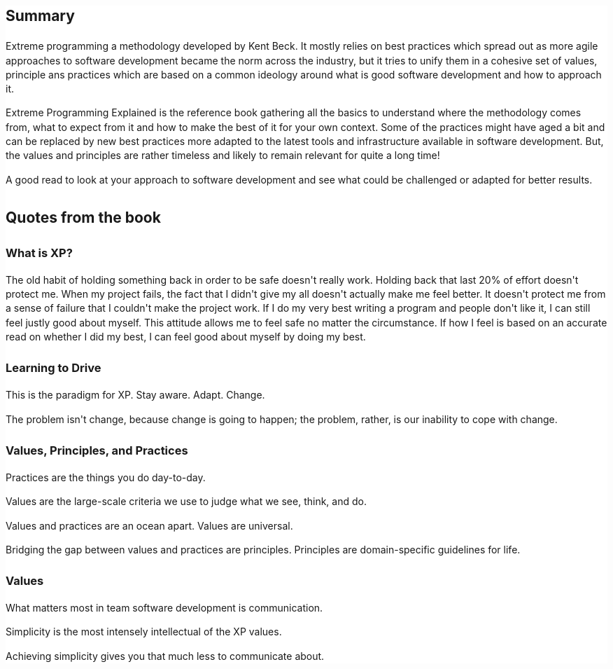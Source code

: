 ## Summary

Extreme programming a methodology developed by Kent Beck. It mostly relies on best practices which spread out as more agile approaches to software development became the norm across the industry, but it tries to unify them in a cohesive set of values, principle ans practices which are based on a common ideology around what is good software development and how to approach it.

Extreme Programming Explained is the reference book gathering all the basics to understand where the methodology comes from, what to expect from it and how to make the best of it for your own context. Some of the practices might have aged a bit and can be replaced by new best practices more adapted to the latest tools and infrastructure available in software development. But, the values and principles are rather timeless and likely to remain relevant for quite a long time!

A good read to look at your approach to software development and see what could be challenged or adapted for better results.

## Quotes from the book


### What is XP?


The old habit of holding something back in order to be safe doesn't really work. Holding back that last 20% of effort doesn't protect me. When my project fails, the fact that I didn't give my all doesn't actually make me feel better. It doesn't protect me from a sense of failure that I couldn't make the project work. If I do my very best writing a program and people don't like it, I can still feel justly good about myself. This attitude allows me to feel safe no matter the circumstance. If how I feel is based on an accurate read on whether I did my best, I can feel good about myself by doing my best.

### Learning to Drive

This is the paradigm for XP. Stay aware. Adapt. Change.

The problem isn't change, because change is going to happen; the problem, rather, is our inability to cope with change.

### Values, Principles, and Practices

Practices are the things you do day-to-day.

Values are the large-scale criteria we use to judge what we see, think, and do.

Values and practices are an ocean apart. Values are universal.

Bridging the gap between values and practices are principles. Principles are domain-specific guidelines for life.

### Values

What matters most in team software development is communication.

Simplicity is the most intensely intellectual of the XP values.

Achieving simplicity gives you that much less to communicate about.
